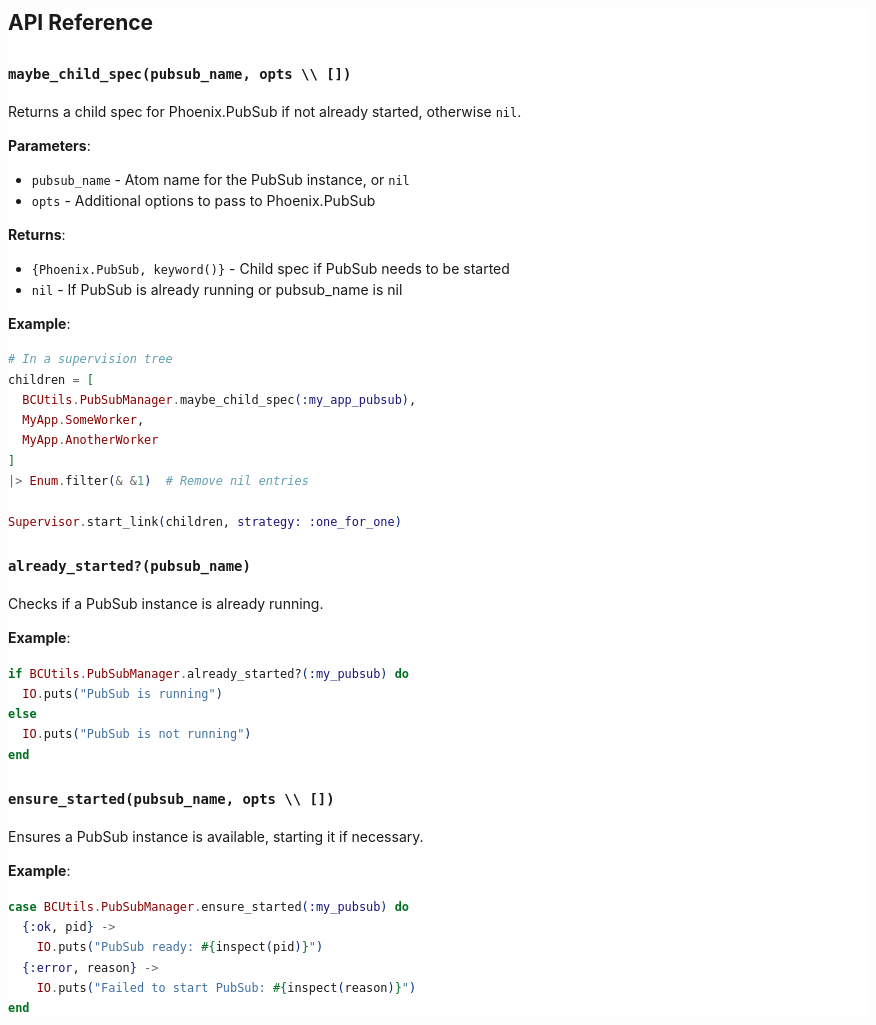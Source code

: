 ## API Reference

### `maybe_child_spec(pubsub_name, opts \\ [])`

Returns a child spec for Phoenix.PubSub if not already started, otherwise `nil`.

**Parameters**:
- `pubsub_name` - Atom name for the PubSub instance, or `nil`
- `opts` - Additional options to pass to Phoenix.PubSub

**Returns**:
- `{Phoenix.PubSub, keyword()}` - Child spec if PubSub needs to be started
- `nil` - If PubSub is already running or pubsub_name is nil

**Example**:
```elixir
# In a supervision tree
children = [
  BCUtils.PubSubManager.maybe_child_spec(:my_app_pubsub),
  MyApp.SomeWorker,
  MyApp.AnotherWorker
]
|> Enum.filter(& &1)  # Remove nil entries

Supervisor.start_link(children, strategy: :one_for_one)
```

### `already_started?(pubsub_name)`

Checks if a PubSub instance is already running.

**Example**:
```elixir
if BCUtils.PubSubManager.already_started?(:my_pubsub) do
  IO.puts("PubSub is running")
else
  IO.puts("PubSub is not running")
end
```

### `ensure_started(pubsub_name, opts \\ [])`

Ensures a PubSub instance is available, starting it if necessary.

**Example**:
```elixir
case BCUtils.PubSubManager.ensure_started(:my_pubsub) do
  {:ok, pid} -> 
    IO.puts("PubSub ready: #{inspect(pid)}")
  {:error, reason} -> 
    IO.puts("Failed to start PubSub: #{inspect(reason)}")
end
```
